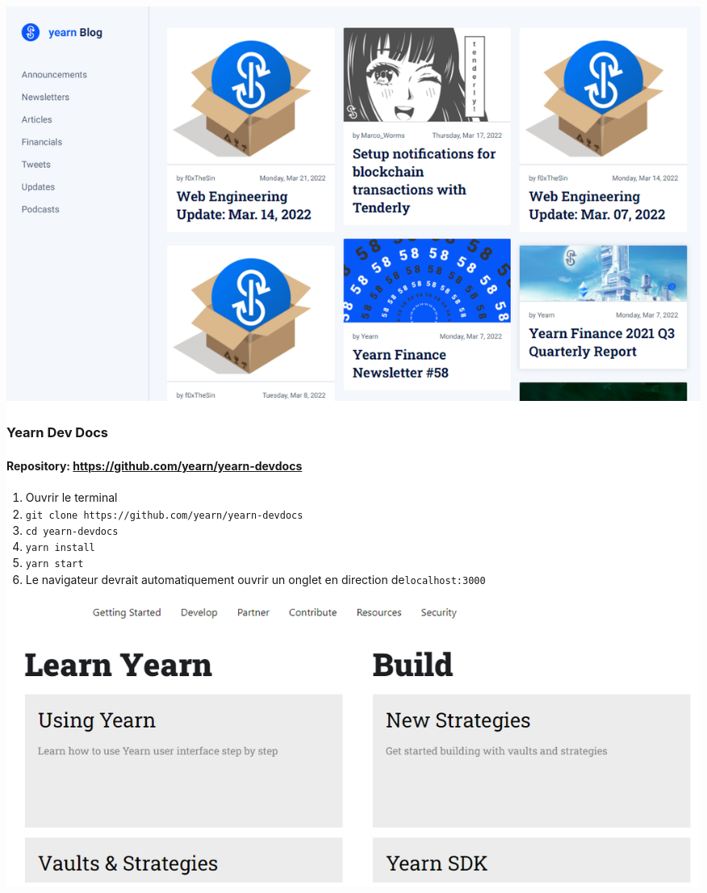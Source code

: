![](./image5.jpg?w=1235&h=703)

### Yearn Dev Docs

#### Repository: https://github.com/yearn/yearn-devdocs

1) Ouvrir le terminal
2) `git clone https://github.com/yearn/yearn-devdocs`
3) `cd yearn-devdocs`
4) `yarn install`
5) `yarn start`
6) Le navigateur devrait automatiquement ouvrir un onglet en direction de`localhost:3000`

![](./image6.jpg?w=1093&h=447)
